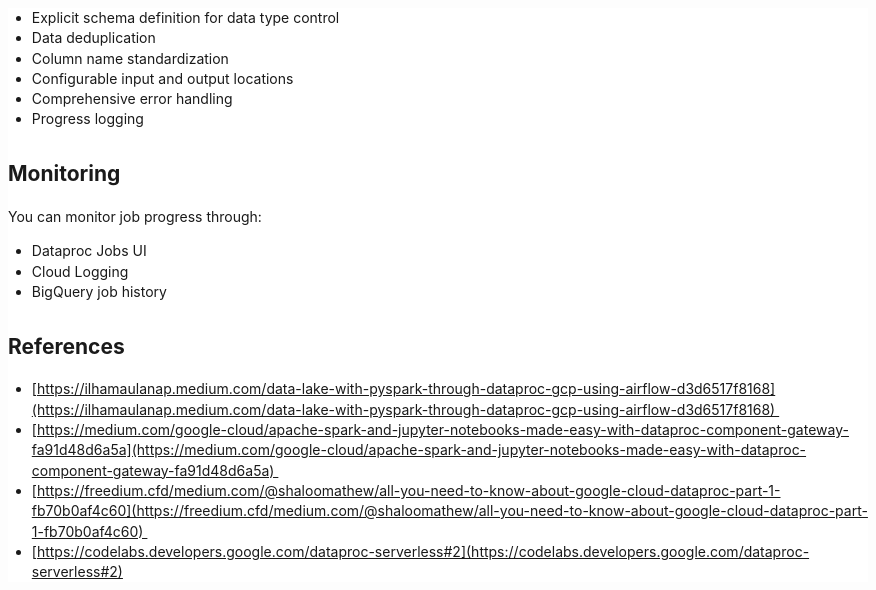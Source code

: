 *   Explicit schema definition for data type control
*   Data deduplication
*   Column name standardization
*   Configurable input and output locations
*   Comprehensive error handling
*   Progress logging

Monitoring
----------

You can monitor job progress through:

*   Dataproc Jobs UI
*   Cloud Logging
*   BigQuery job history

References
----------

*   [https://ilhamaulanap.medium.com/data-lake-with-pyspark-through-dataproc-gcp-using-airflow-d3d6517f8168](https://ilhamaulanap.medium.com/data-lake-with-pyspark-through-dataproc-gcp-using-airflow-d3d6517f8168) 
*   [https://medium.com/google-cloud/apache-spark-and-jupyter-notebooks-made-easy-with-dataproc-component-gateway-fa91d48d6a5a](https://medium.com/google-cloud/apache-spark-and-jupyter-notebooks-made-easy-with-dataproc-component-gateway-fa91d48d6a5a) 
*   [https://freedium.cfd/medium.com/@shaloomathew/all-you-need-to-know-about-google-cloud-dataproc-part-1-fb70b0af4c60](https://freedium.cfd/medium.com/@shaloomathew/all-you-need-to-know-about-google-cloud-dataproc-part-1-fb70b0af4c60) 
*   [https://codelabs.developers.google.com/dataproc-serverless#2](https://codelabs.developers.google.com/dataproc-serverless#2)